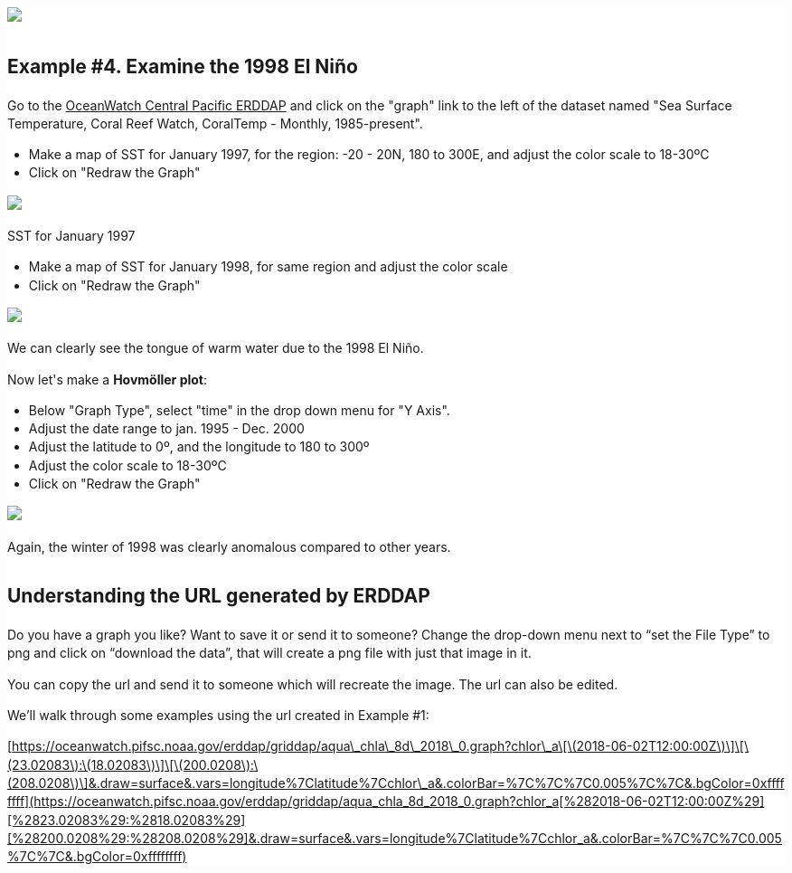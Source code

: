 ![](https://gblobscdn.gitbook.com/assets%2F-LylLNCSXaUER_FiqDSx%2F-LypWsaUdSpFibhniILg%2F-LypfvtPwfGzqJWDfVtN%2Fimage.png?alt=media&token=77fb9336-e027-416e-a30a-1d3f12ff78a1)

## Example \#4. Examine the 1998 El Niño <a id="example-4-examine-the-1998-el-nino"></a>

Go to the [OceanWatch Central Pacific ERDDAP](https://oceanwatch.pifsc.noaa.gov/erddap/index.html) and click on the "graph" link to the left of the dataset named "Sea Surface Temperature, Coral Reef Watch, CoralTemp - Monthly, 1985-present".

* Make a map of SST for January 1997, for the region: -20 - 20N, 180 to 300E, and adjust the color scale to 18-30ºC
* Click on "Redraw the Graph"

![](https://gblobscdn.gitbook.com/assets%2F-LylLNCSXaUER_FiqDSx%2F-LypfzVK6MYbj-v0r1Dx%2F-Lypinhq0Dqo2hQjG5-1%2Fimage.png?alt=media&token=2b66497d-ede7-4569-8e73-e6ff3fec57a7)

SST for January 1997

* Make a map of SST for January 1998, for same region and adjust the color scale
* Click on "Redraw the Graph"

![](https://gblobscdn.gitbook.com/assets%2F-LylLNCSXaUER_FiqDSx%2F-LypfzVK6MYbj-v0r1Dx%2F-Lypj9b4tHiWK3kxT-6K%2Fimage.png?alt=media&token=3e1f999f-a4e4-4fff-b4ee-591ba6567714)

We can clearly see the tongue of warm water due to the 1998 El Niño.

Now let's make a **Hovmöller plot**:

* Below "Graph Type", select "time" in the drop down menu for "Y Axis".
* Adjust the date range to jan. 1995 - Dec. 2000
* Adjust the latitude to 0º, and the longitude to 180 to 300º
* Adjust the color scale to 18-30ºC
* Click on "Redraw the Graph"

![](https://gblobscdn.gitbook.com/assets%2F-LylLNCSXaUER_FiqDSx%2F-LypjVqIjYoclk7tYfUm%2F-Lypk0Zc5Wc6eOdGWwCj%2Fimage.png?alt=media&token=bfb1c868-4b84-4731-95f5-856aa2013b26)

Again, the winter of 1998 was clearly anomalous compared to other years.

## Understanding the URL generated by ERDDAP <a id="understanding-the-url-generated-by-erddap"></a>

Do you have a graph you like? Want to save it or send it to someone? Change the drop-down menu next to “set the File Type” to png and click on “download the data”, that will create a png file with just that image in it.

You can copy the url and send it to someone which will recreate the image. The url can also be edited.

We’ll walk through some examples using the url created in Example \#1:

​[https://oceanwatch.pifsc.noaa.gov/erddap/griddap/aqua\_chla\_8d\_2018\_0.graph?chlor\_a\[\(2018-06-02T12:00:00Z\)\]\[\(23.02083\):\(18.02083\)\]\[\(200.0208\):\(208.0208\)\]&.draw=surface&.vars=longitude%7Clatitude%7Cchlor\_a&.colorBar=%7C%7C%7C0.005%7C%7C&.bgColor=0xffffffff](https://oceanwatch.pifsc.noaa.gov/erddap/griddap/aqua_chla_8d_2018_0.graph?chlor_a[%282018-06-02T12:00:00Z%29][%2823.02083%29:%2818.02083%29][%28200.0208%29:%28208.0208%29]&.draw=surface&.vars=longitude%7Clatitude%7Cchlor_a&.colorBar=%7C%7C%7C0.005%7C%7C&.bgColor=0xffffffff)​
